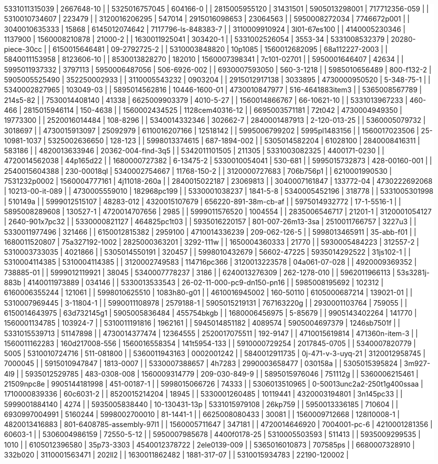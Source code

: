 5331011315039 | 2667648-10 |  | 5325016757045 | 604166-0 |  | 2815005955120 | 31431501 | 
5905013298001 | 717712356-059 |  | 5310010734607 | 223479 |  | 3120016206295 | 547014 | 
2915016098653 | 23064563 |  | 5950008272034 | 7746672p001 |  | 3040010635333 | 15868 | 
6145012074642 | 7117796-ls-848383-7 |  | 3110009910924 | 3l01-67es100 |  | 4140005230346 | 1137900 | 
1560008210878 | 21000-2 |  | 1630011925041 | 303420-1 |  | 5331002526054 | 3553-34 | 
5331008532379 | 20280-piece-30cc |  | 6150015646481 | 09-2792725-2 |  | 5310003848820 | 10p1085 | 
1560012682095 | 68a112227-2003 |  | 5840011153958 | 8123606-10 |  | 8530013828270 | 182010 | 
1560007398341 | 7c101-02701 |  | 5950001646407 | 42634 |  | 5995011937332 | 3797113 | 
5950006487056 | 506-6926-002 |  | 6930007593050 | 560-3-1218 |  | 5985010656489 | 800-f132-2 | 
5905005525490 | 352250002933 |  | 3110005543232 | 0903204 |  | 2915012917138 | 3033895 | 
4730000950520 | 5-348-75-1 |  | 5340002827965 | 103049-03 |  | 5895014562816 | 10446-1600-01 | 
4730010847977 | 516-4641883item3 |  | 5365008567789 | 214s5-82 |  | 7530014408140 | 41338 | 
6625009903379 | 4010-5-27 |  | 1560014866767 | 66-10621-10 |  | 5331013967233 | 460-466 | 
2815015946114 | 150-4638 |  | 1560002434525 | 1128cem40316-12 |  | 6695003571181 | 72t042 | 
4730004949350 | 19773300 |  | 2520016014484 | 108-8296 |  | 5340014332346 | 302662-7 | 
2840001487913 | 2-120-013-25 |  | 5360005079732 | 3018697 |  | 4730015913097 | 25092979 | 
6110016207166 | 12518142 |  | 5995006799202 | 5995pl1483156 |  | 1560017023506 | 25-10981-1037 | 
5325002636650 | 128-123 |  | 5998013374615 | 687-1894-002 |  | 5305014582204 | 61028100 | 
2840008416311 | 583186 |  | 4820013633946 | 20362-004-find-3q5 |  | 5342011101505 | 211305 | 
5331003082325 | 4400171-0230 |  | 4720014562038 | 44p165d22 |  | 1680000727382 | 6-13475-2 | 
5330010054041 | 530-681 |  | 5995015732873 | 428-00160-001 |  | 2540015604388 | 230-00018ql | 
5340002754667 | 11768-150-2 |  | 3120000727683 | 706b756p1 |  | 6210001990530 | 7531232p0002 | 
1560004777161 | 4j11018-260a |  | 2840015022187 | 23069813 |  | 3040007161847 | 133772-04 | 
4730222692068 | 10213-00-it-089 |  | 4730005559010 | 182968pc199 |  | 5330001038237 | 1841-5-8 | 
5340005452196 | 318778 |  | 5331005301998 | 510149a |  | 5999012515107 | 48283-012 | 
4320015107679 | 656220-891-38m-cb-af |  | 5975014932772 | 17-1-5516-1 |  | 5895008289608 | 130527-1 | 
4720014707656 | 2985 |  | 5999011576520 | 1004554 |  | 2835006546717 | 21201-1 | 
3120001054127 | 2640-901x7pc32 |  | 5330000821127 | 464825pc1t03 |  | 5935016220157 | 801-007-26m13-3sa | 
2510011766757 | 3227u3 |  | 5330011977496 | 321466 |  | 6150012815382 | 2959100 | 
4710014336239 | 209-062-126-5 |  | 5998013465911 | 35-abb-f01 |  | 1680011520807 | 75a327192-1002 | 
2825000363201 | 3292-111w |  | 1650004360333 | 21770 |  | 5930005484223 | 312557-2 | 
5310003733035 | 4021866 |  | 5305014550191 | 320457 |  | 5998010432679 | 56602-47225 | 
5935014292522 | 31js102-1 |  | 5310004114385 | 5310004114385 |  | 3120002749583 | 114716pc366 | 
3120013223578 | 04a061-07-028 |  | 4920009369352 | 738885-01 |  | 5999012119921 | 38045 | 
5340007778237 | 3186 |  | 6240013276309 | 262-1278-010 |  | 5962011966113 | 53s3281j-883b | 
4140011973889 | 034146 |  | 5330013533543 | 26-02-11-000-pc9-dn150-pn16 |  | 5985008195692 | 102312 | 
6160006355244 | 121061 |  | 5998010625510 | 1083h80-g01 |  | 4610016945002 | 160-50110 | 
6105000687214 | 139021-01 |  | 5310007969445 | 3-11804-1 |  | 5990011108978 | 2579188-1 | 
5905015219131 | 767163220g |  | 2930001103764 | 759055 |  | 6150014643975 | 63d732145g1 | 
5905005836484 | 455754bkgb |  | 1680006456975 | 5-85679 |  | 9905143402264 | 141770 | 
1560001134785 | 103924-7 |  | 5310011191816 | 1962161 |  | 5945014851182 | 4089574 | 
5905004697379 | 1246sb7501f |  | 5331015539713 | 51147898 |  | 4730014377474 | 12364555 | 
2520017075511 | 192-9147 |  | 4710015619814 | 471360n-item-3 |  | 1560011162283 | 160d217008-556 | 
1560016558354 | 141t5954-133 |  | 5910000729254 | 2017845-0705 |  | 5340007820779 | 5005 | 
5310010724716 | 511-081800 |  | 5360011943163 | 0002001242 |  | 5840012911735 | 0j-471-v-3-uyq-21 | 
3120012958745 | 7000045 |  | 5915010947847 | 1813-0007 |  | 5330007388657 | 4h7283 | 
2990003658477 | 030158a |  | 5305015395824 | 3m927-4l9 |  | 5935012529785 | 483-0308-008 | 
1560009314779 | 209-030-849-9 |  | 5895015976046 | 751112g |  | 5360006215461 | 21509npc8e | 
9905144181998 | 451-00187-1 |  | 5998015066726 | 74333 |  | 5306013510965 | 0-50013unc2a2-250t1g400ssaa | 
1710000839336 | 60c6031-2 |  | 8520015214204 | 18945 |  | 5330001260485 | 10119441 | 
4320003194801 | 3n145pc33 |  | 5999001884140 | 4274 |  | 5935005838440 | 10-130431-13p | 
5331015979108 | 26kp759 |  | 5950013336185 | 710604 |  | 6930997004991 | 5160244 | 
5998002700010 | 81-1441-1 |  | 6625008080433 | 30081 |  | 1560009712668 | 128l10008-1 | 
4820013416883 | 801-6408785-assembly-97l1 |  | 1560005711647 | 347181 |  | 4720014646920 | 7004001-pc-6 | 
4210001281356 | 60603-1 |  | 5306004986159 | 72550-5-12 |  | 5950007985678 | 4400f0178-25 | 
5310005503593 | 511413 |  | 5935009299535 | 1010 |  | 6105012396580 | 35p73-3303 | 
4540012378722 | 2ele0139-009 |  | 5365016010873 | 707585ps |  | 6680007328910 | 332b020 | 
3110001563471 | 202ll2 |  | 1630011862482 | 1881-317-07 |  | 5310015934783 | 22190-120002 | 